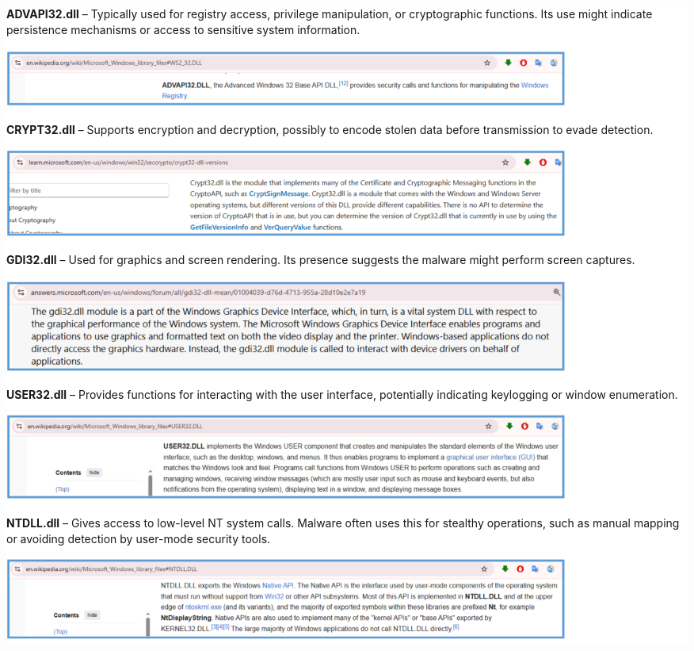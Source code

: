 **ADVAPI32.dll**  –  Typically  used  for  registry  access,  privilege  manipulation,  or  cryptographic functions. Its use might indicate persistence mechanisms or access to sensitive system information. 

![](/assets/images/malware-analysis/Aspose.Words.2a7e8871-0ebc-4845-970e-0c16a027bac6.013.png)

**CRYPT32.dll**  –  Supports  encryption  and  decryption,  possibly  to  encode  stolen  data  before transmission to evade detection. 

![](/assets/images/malware-analysis/Aspose.Words.2a7e8871-0ebc-4845-970e-0c16a027bac6.014.png)

**GDI32.dll** – Used for graphics and screen rendering. Its presence suggests the malware might perform screen captures. 

![](/assets/images/malware-analysis/Aspose.Words.2a7e8871-0ebc-4845-970e-0c16a027bac6.015.png)

**USER32.dll**  –  Provides  functions  for  interacting  with  the  user  interface,  potentially  indicating keylogging or window enumeration. 

![](/assets/images/malware-analysis/Aspose.Words.2a7e8871-0ebc-4845-970e-0c16a027bac6.016.png)

**NTDLL.dll** – Gives access to low-level NT system calls. Malware often uses this for stealthy operations, such as manual mapping or avoiding detection by user-mode security tools. 

![](/assets/images/malware-analysis/Aspose.Words.2a7e8871-0ebc-4845-970e-0c16a027bac6.017.png)
